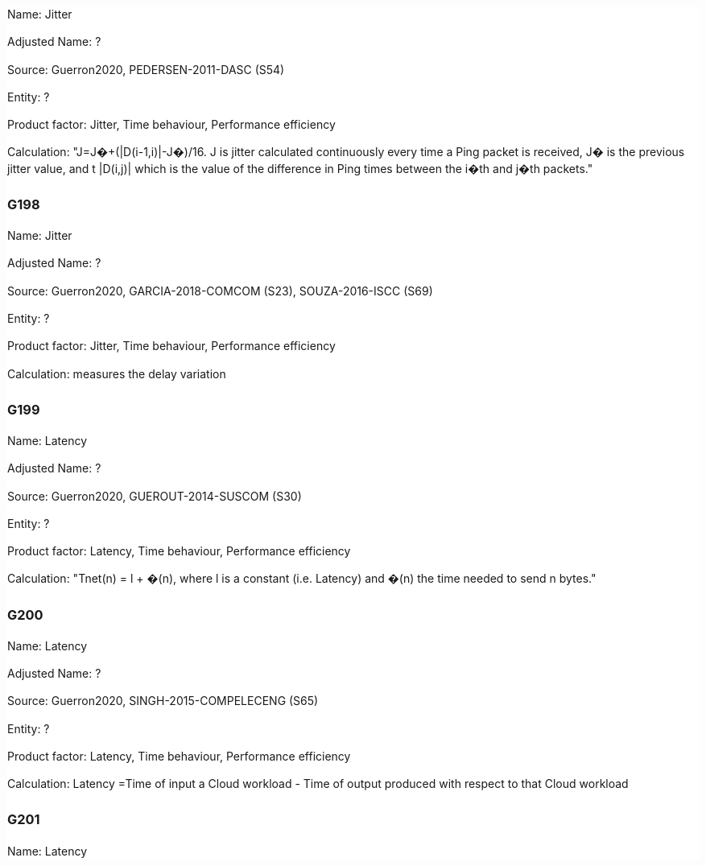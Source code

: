Name: Jitter

Adjusted Name: ?

Source: Guerron2020, PEDERSEN-2011-DASC (S54)

Entity: ?

Product factor: Jitter, Time behaviour, Performance efficiency 

Calculation: "J=J�+(|D(i-1,i)|-J�)/16. J is jitter calculated continuously every time a Ping packet is received,  J� is the previous jitter value,  and t |D(i,j)| which is the value of the difference in Ping times between the i�th and j�th packets."

### G198

Name: Jitter

Adjusted Name: ?

Source: Guerron2020, GARCIA-2018-COMCOM (S23), SOUZA-2016-ISCC (S69)

Entity: ?

Product factor: Jitter, Time behaviour, Performance efficiency 

Calculation: measures the delay variation

### G199

Name: Latency

Adjusted Name: ?

Source: Guerron2020, GUEROUT-2014-SUSCOM (S30)

Entity: ?

Product factor: Latency, Time behaviour, Performance efficiency 

Calculation: "Tnet(n) = l + �(n),  where l is a constant (i.e. Latency) and �(n) the time needed to send n bytes."

### G200

Name: Latency

Adjusted Name: ?

Source: Guerron2020, SINGH-2015-COMPELECENG (S65)

Entity: ?

Product factor: Latency, Time behaviour, Performance efficiency 

Calculation: Latency =Time of input a Cloud workload - Time of output produced with respect to that Cloud workload

### G201

Name: Latency
